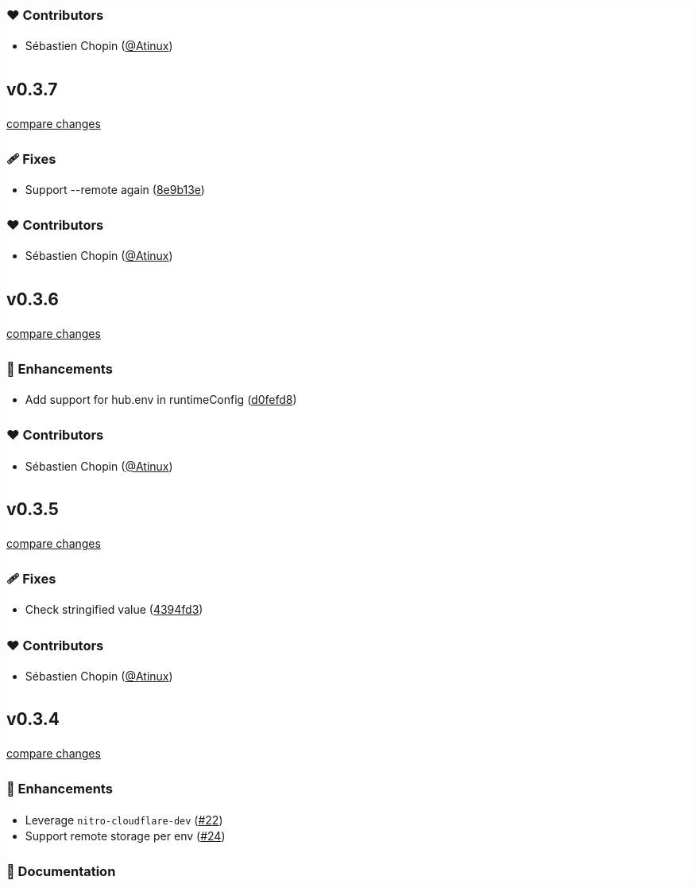 ### ❤️ Contributors

- Sébastien Chopin ([@Atinux](http://github.com/Atinux))

## v0.3.7

[compare changes](https://github.com/nuxt-hub/core/compare/v0.3.6...v0.3.7)

### 🩹 Fixes

- Support --remote again ([8e9b13e](https://github.com/nuxt-hub/core/commit/8e9b13e))

### ❤️ Contributors

- Sébastien Chopin ([@Atinux](http://github.com/Atinux))

## v0.3.6

[compare changes](https://github.com/nuxt-hub/core/compare/v0.3.5...v0.3.6)

### 🚀 Enhancements

- Add support for hub.env in runtimeConfig ([d0fefd8](https://github.com/nuxt-hub/core/commit/d0fefd8))

### ❤️ Contributors

- Sébastien Chopin ([@Atinux](http://github.com/Atinux))

## v0.3.5

[compare changes](https://github.com/nuxt-hub/core/compare/v0.3.4...v0.3.5)

### 🩹 Fixes

- Check stringified value ([4394fd3](https://github.com/nuxt-hub/core/commit/4394fd3))

### ❤️ Contributors

- Sébastien Chopin ([@Atinux](http://github.com/Atinux))

## v0.3.4

[compare changes](https://github.com/nuxt-hub/core/compare/v0.3.3...v0.3.4)

### 🚀 Enhancements

- Leverage `nitro-cloudflare-dev` ([#22](https://github.com/nuxt-hub/core/pull/22))
- Support remote storage per env ([#24](https://github.com/nuxt-hub/core/pull/24))

### 📖 Documentation
